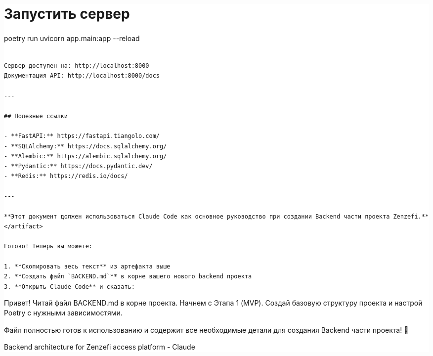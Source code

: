 # Запустить сервер
poetry run uvicorn app.main:app --reload
```

Сервер доступен на: http://localhost:8000  
Документация API: http://localhost:8000/docs

---

## Полезные ссылки

- **FastAPI:** https://fastapi.tiangolo.com/
- **SQLAlchemy:** https://docs.sqlalchemy.org/
- **Alembic:** https://alembic.sqlalchemy.org/
- **Pydantic:** https://docs.pydantic.dev/
- **Redis:** https://redis.io/docs/

---

**Этот документ должен использоваться Claude Code как основное руководство при создании Backend части проекта Zenzefi.**
</artifact>

Готово! Теперь вы можете:

1. **Скопировать весь текст** из артефакта выше
2. **Создать файл `BACKEND.md`** в корне вашего нового backend проекта
3. **Открыть Claude Code** и сказать:
```
Привет! Читай файл BACKEND.md в корне проекта. 
Начнем с Этапа 1 (MVP). Создай базовую структуру проекта 
и настрой Poetry с нужными зависимостями.

Файл полностью готов к использованию и содержит все необходимые детали для создания Backend части проекта! 🚀


Backend architecture for Zenzefi access platform - Claude

